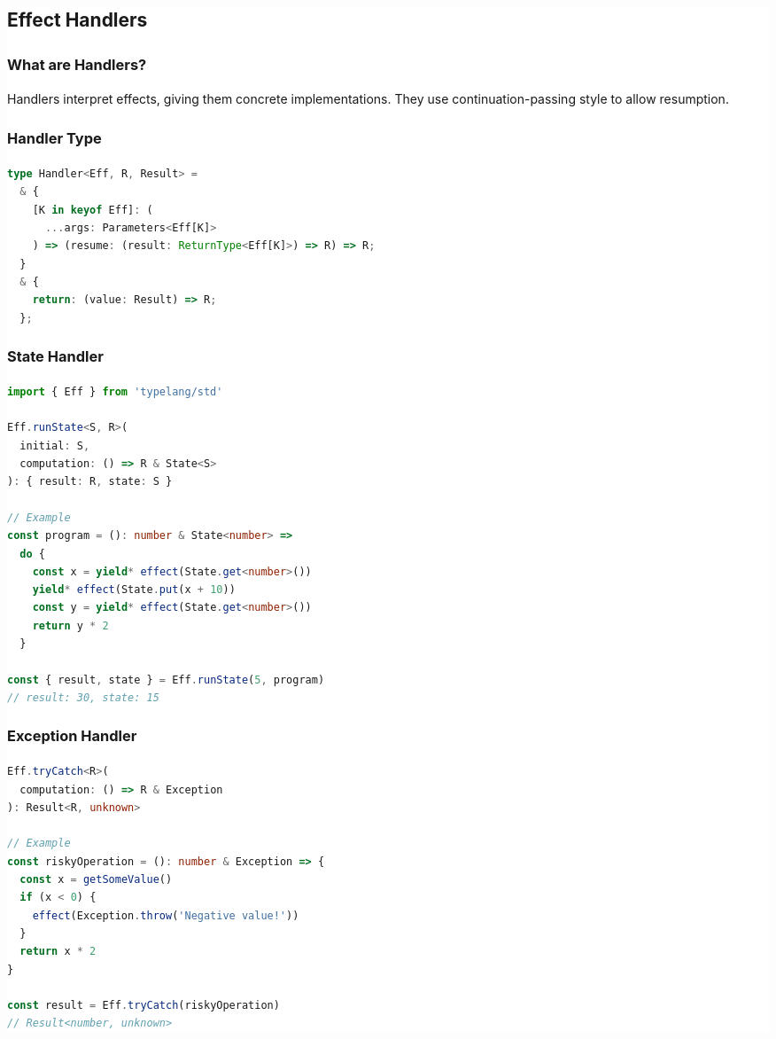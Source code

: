 
## Effect Handlers

### What are Handlers?

Handlers interpret effects, giving them concrete implementations. They use continuation-passing
style to allow resumption.

### Handler Type

```typescript
type Handler<Eff, R, Result> =
  & {
    [K in keyof Eff]: (
      ...args: Parameters<Eff[K]>
    ) => (resume: (result: ReturnType<Eff[K]>) => R) => R;
  }
  & {
    return: (value: Result) => R;
  };
```

### State Handler

```typescript
import { Eff } from 'typelang/std'

Eff.runState<S, R>(
  initial: S,
  computation: () => R & State<S>
): { result: R, state: S }

// Example
const program = (): number & State<number> =>
  do {
    const x = yield* effect(State.get<number>())
    yield* effect(State.put(x + 10))
    const y = yield* effect(State.get<number>())
    return y * 2
  }

const { result, state } = Eff.runState(5, program)
// result: 30, state: 15
```

### Exception Handler

```typescript
Eff.tryCatch<R>(
  computation: () => R & Exception
): Result<R, unknown>

// Example
const riskyOperation = (): number & Exception => {
  const x = getSomeValue()
  if (x < 0) {
    effect(Exception.throw('Negative value!'))
  }
  return x * 2
}

const result = Eff.tryCatch(riskyOperation)
// Result<number, unknown>
```
